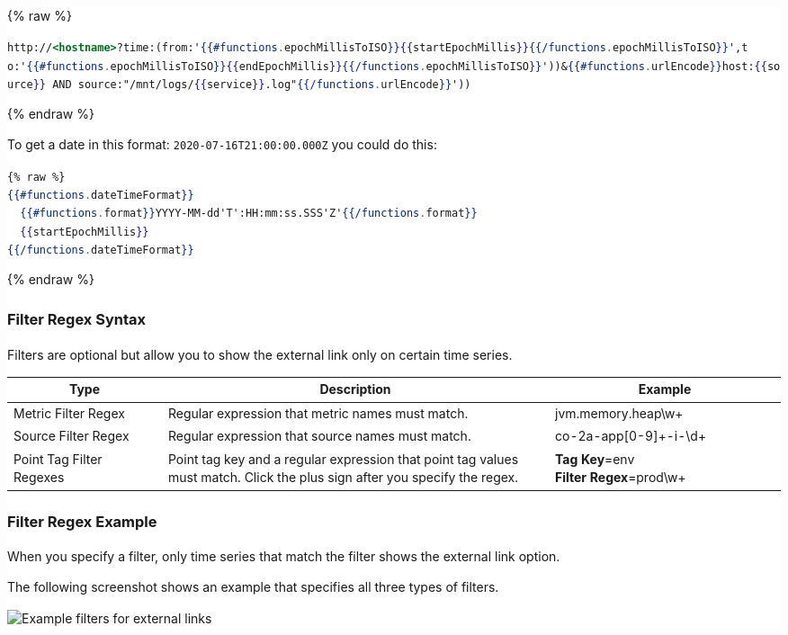 {% raw %}
```handlebars
http://<hostname>?time:(from:'{{#functions.epochMillisToISO}}{{startEpochMillis}}{{/functions.epochMillisToISO}}',to:'{{#functions.epochMillisToISO}}{{endEpochMillis}}{{/functions.epochMillisToISO}}'))&{{#functions.urlEncode}}host:{{source}} AND source:"/mnt/logs/{{service}}.log"{{/functions.urlEncode}}'))
```
{% endraw %}

To get a date in this format: `2020-07-16T21:00:00.000Z` you could do this:
```handlebars
{% raw %}
{{#functions.dateTimeFormat}}
  {{#functions.format}}YYYY-MM-dd'T':HH:mm:ss.SSS'Z'{{/functions.format}}
  {{startEpochMillis}}
{{/functions.dateTimeFormat}}
```
{% endraw %}


### Filter Regex Syntax

Filters are optional but allow you to show the external link only on certain time series.

<table>
    <colgroup>
    <col width="20%" />
    <col width="50%" />
    <col width="30%" />
    </colgroup>
    <thead>
    <tr><th>Type</th><th>Description</th><th>Example</th></tr>
    </thead>
    <tbody>
    <tr>
    <td>Metric Filter Regex</td>
    <td>Regular expression that metric names must match.</td>
    <td>jvm.memory.heap\w+</td>
    </tr>
    <tr>
    <td>Source Filter Regex</td>
    <td>Regular expression that source names must match.</td>
    <td>co-2a-app[0-9]+-i-\d+</td>
    </tr>
    <tr>
    <td>Point Tag Filter Regexes</td>
    <td>Point tag key and a regular expression that point tag values must match. Click the plus sign after you specify the regex. </td>
    <td><strong>Tag Key</strong>=env<br/><strong>Filter Regex</strong>=prod\w+</td></tr></tbody>
</table>

### Filter Regex Example

When you specify a filter, only time series that match the filter shows the external link option.

The following screenshot shows an example that specifies all three types of filters.

![Example filters for external links](images/edit_external_links_example.png)
